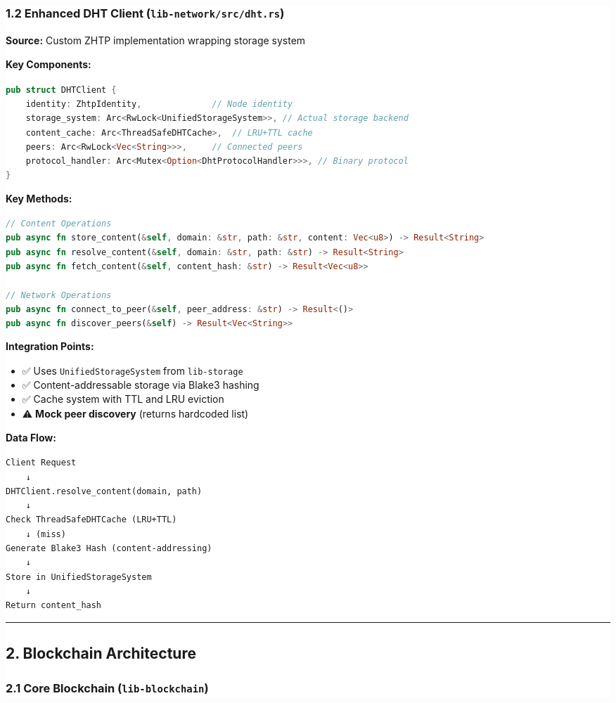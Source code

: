 ### 1.2 Enhanced DHT Client (`lib-network/src/dht.rs`)

**Source:** Custom ZHTP implementation wrapping storage system

**Key Components:**
```rust
pub struct DHTClient {
    identity: ZhtpIdentity,              // Node identity
    storage_system: Arc<RwLock<UnifiedStorageSystem>>, // Actual storage backend
    content_cache: Arc<ThreadSafeDHTCache>,  // LRU+TTL cache
    peers: Arc<RwLock<Vec<String>>>,     // Connected peers
    protocol_handler: Arc<Mutex<Option<DhtProtocolHandler>>>, // Binary protocol
}
```

**Key Methods:**
```rust
// Content Operations
pub async fn store_content(&self, domain: &str, path: &str, content: Vec<u8>) -> Result<String>
pub async fn resolve_content(&self, domain: &str, path: &str) -> Result<String>
pub async fn fetch_content(&self, content_hash: &str) -> Result<Vec<u8>>

// Network Operations
pub async fn connect_to_peer(&self, peer_address: &str) -> Result<()>
pub async fn discover_peers(&self) -> Result<Vec<String>>
```

**Integration Points:**
- ✅ Uses `UnifiedStorageSystem` from `lib-storage`
- ✅ Content-addressable storage via Blake3 hashing
- ✅ Cache system with TTL and LRU eviction
- ⚠️ **Mock peer discovery** (returns hardcoded list)

**Data Flow:**
```
Client Request
    ↓
DHTClient.resolve_content(domain, path)
    ↓
Check ThreadSafeDHTCache (LRU+TTL)
    ↓ (miss)
Generate Blake3 Hash (content-addressing)
    ↓
Store in UnifiedStorageSystem
    ↓
Return content_hash
```

---

## 2. Blockchain Architecture

### 2.1 Core Blockchain (`lib-blockchain`)
